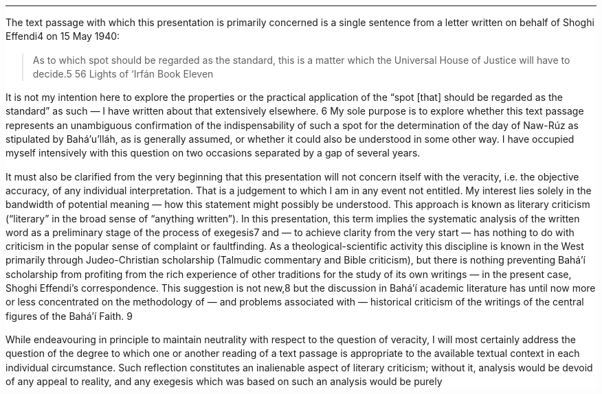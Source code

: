***
The text passage with which this presentation is primarily
concerned is a single sentence from a letter written on behalf of
Shoghi Effendi4 on 15 May 1940:

> As to which spot should be regarded as the standard,
> this is a matter which the Universal House of Justice
> will have to decide.5
56                                      Lights of ‘Irfán Book Eleven

It is not my intention here to explore the properties or the
practical application of the “spot [that] should be regarded as
the standard” as such — I have written about that extensively
elsewhere. 6 My sole purpose is to explore whether this text
passage represents an unambiguous confirmation of the
indispensability of such a spot for the determination of the
day of Naw-Rúz as stipulated by Bahá’u’lláh, as is generally
assumed, or whether it could also be understood in some other
way. I have occupied myself intensively with this question on
two occasions separated by a gap of several years.

It must also be clarified from the very beginning that this
presentation will not concern itself with the veracity, i.e. the
objective accuracy, of any individual interpretation. That is a
judgement to which I am in any event not entitled. My interest
lies solely in the bandwidth of potential meaning — how this
statement might possibly be understood. This approach is
known as literary criticism (“literary” in the broad sense of
“anything written”). In this presentation, this term implies the
systematic analysis of the written word as a preliminary stage
of the process of exegesis7 and — to achieve clarity from the
very start — has nothing to do with criticism in the popular
sense of complaint or faultfinding. As a theological-scientific
activity this discipline is known in the West primarily through
Judeo-Christian scholarship (Talmudic commentary and Bible
criticism), but there is nothing preventing Bahá’í scholarship
from profiting from the rich experience of other traditions for
the study of its own writings — in the present case, Shoghi
Effendi’s correspondence. This suggestion is not new,8 but the
discussion in Bahá’í academic literature has until now more or
less concentrated on the methodology of — and problems
associated with — historical criticism of the writings of the
central figures of the Bahá’í Faith. 9

While endeavouring in principle to maintain neutrality with
respect to the question of veracity, I will most certainly
address the question of the degree to which one or another
reading of a text passage is appropriate to the available textual
context in each individual circumstance. Such reflection
constitutes an inalienable aspect of literary criticism; without
it, analysis would be devoid of any appeal to reality, and any
exegesis which was based on such an analysis would be purely
